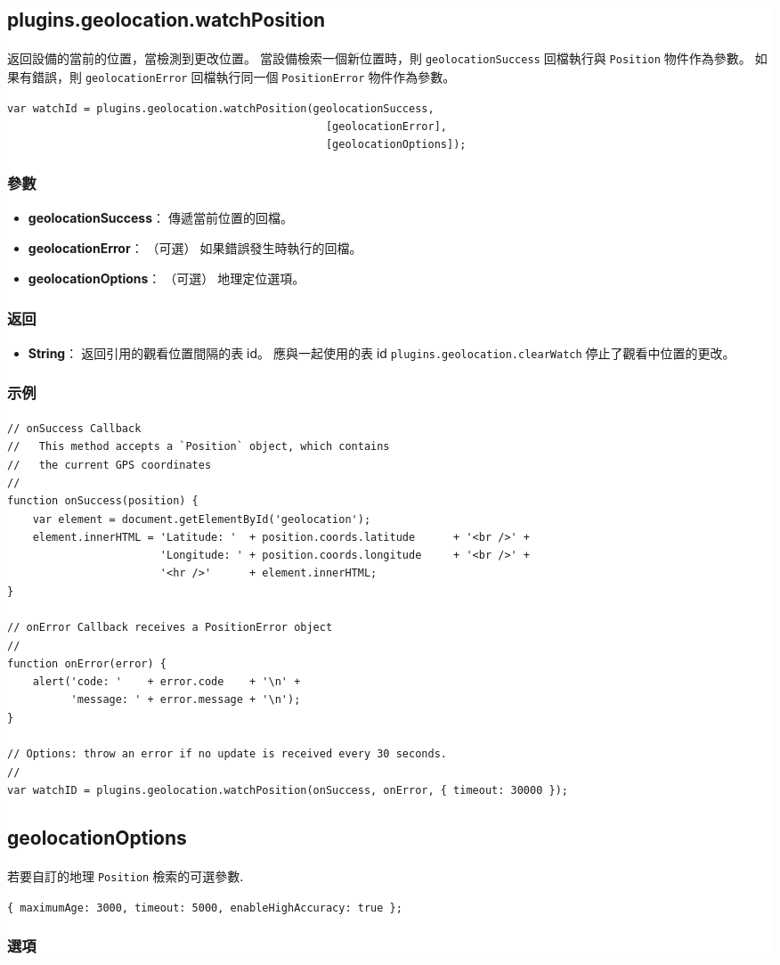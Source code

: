 
## plugins.geolocation.watchPosition

返回設備的當前的位置，當檢測到更改位置。 當設備檢索一個新位置時，則 `geolocationSuccess` 回檔執行與 `Position` 物件作為參數。 如果有錯誤，則 `geolocationError` 回檔執行同一個 `PositionError` 物件作為參數。

    var watchId = plugins.geolocation.watchPosition(geolocationSuccess,
                                                      [geolocationError],
                                                      [geolocationOptions]);
    

### 參數

  * **geolocationSuccess**： 傳遞當前位置的回檔。

  * **geolocationError**： （可選） 如果錯誤發生時執行的回檔。

  * **geolocationOptions**： （可選） 地理定位選項。

### 返回

  * **String**： 返回引用的觀看位置間隔的表 id。 應與一起使用的表 id `plugins.geolocation.clearWatch` 停止了觀看中位置的更改。

### 示例

    // onSuccess Callback
    //   This method accepts a `Position` object, which contains
    //   the current GPS coordinates
    //
    function onSuccess(position) {
        var element = document.getElementById('geolocation');
        element.innerHTML = 'Latitude: '  + position.coords.latitude      + '<br />' +
                            'Longitude: ' + position.coords.longitude     + '<br />' +
                            '<hr />'      + element.innerHTML;
    }
    
    // onError Callback receives a PositionError object
    //
    function onError(error) {
        alert('code: '    + error.code    + '\n' +
              'message: ' + error.message + '\n');
    }
    
    // Options: throw an error if no update is received every 30 seconds.
    //
    var watchID = plugins.geolocation.watchPosition(onSuccess, onError, { timeout: 30000 });
    

## geolocationOptions

若要自訂的地理 `Position` 檢索的可選參數.

    { maximumAge: 3000, timeout: 5000, enableHighAccuracy: true };
    

### 選項
